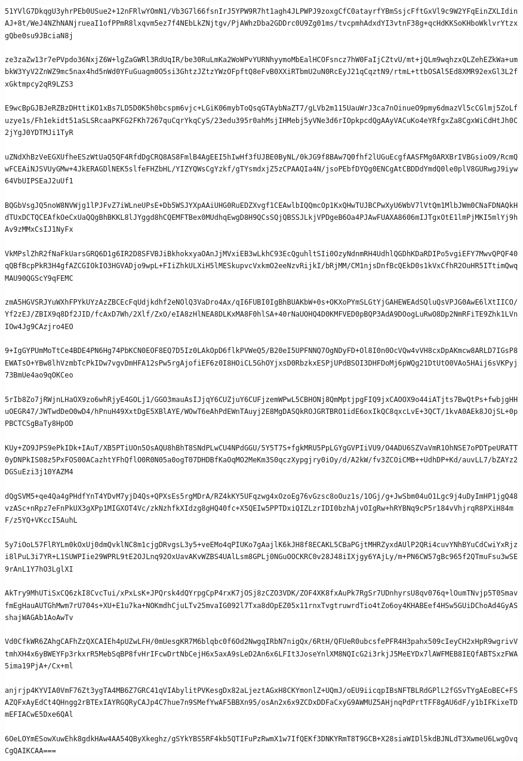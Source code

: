 ```compressed-json
51YVlG7DkqgU3yhrPEb0USue2+12nFRlwYOmN1/Vb3G7l66fsnIrJ5YPW9R7ht1agh4JLPWPJ9zoxgCfC0atayrfYBmSsjcFftGxVl9c9W2YFqEinZXLIdinAJ+8t/WeJ4NZhNANjrueaI1ofPPmR8lxqvm5ez7f4NEbLkZNjtgv/PjAWhzDba2GDDrc0U9Zg01ms/tvcpmhAdxdYI3vtnF38g+qcHdKKSoKHboWklvrYtzxgQbe0su9JBciaN8j

ze3zaZw13r7ePVpdo36NxjZ6W+lgZaGWRl3RdUqIR/be30RuLmKa2WoWPvYURNhyymoMbEalHCOFsncz7hW0FaIjCZtvU/mt+jQLm9wqhzxQLZehEZkWa+umbkW3YyV2ZnWZ9mc5nax4hd5nWd0YFuGuagm0O5si3GhtzJZtzYWzOFpftQ8eFvB0XXiRTbmU2uN0RcEyJ21qCqztN9/rtmL+ttbOSAl5Ed8XMR92exGl3L2fxGktmpcy2qR9LZS3

E9wcBpGJBJeRZBzDHttiKO1xBs7LD5D0K5h0bcspm6vjc+LGiK06mybToQsqGTAybNaZT7/gLVb2m115UauWrJ3ca7nOinueO9pmy6dmazVl5cCGlmj5ZoLfuzye1s/Fh1ekidt51aSLSRcaaPKFG2FKh7267quCqrYkqCyS/23edu395r0ahMsjIHMebj5yVNe3d6rIOpkpcdQgAAyVACuKo4eYRfgxZa8CgxWiCdHtJh0C2jYgJ0YDTMJi1TyR

uZNdXhBzVeEGXUfheESzWtUaQ5QF4RfdDgCRQ8AS8FmlB4AgEEI5hIwHf3fUJBE0ByNL/0kJG9f8BAw7Q0fhf2lUGuEcgfAASFMg0ARXBrIVBGsioO9/RcmQwFCEAiNJSVUyGMw+4JkERAGDlNEK5slfeFHZbHL/YIZYQWsCgYzkf/gTYsmdxjZ5zCPAAQIa4N/jsoPEbfDYQg0ENCgAtCBDDdYmdQ0le0plV8GURwgJ9iyw64VbUIPSEaJ2uUf1

BQGbVsgJQ5noW8NVWjg1lPJFvZ7iWLneUPsE+Db5WSJYXpAAiUHG0RuEDZXvgf1CEAwlbIQQmcOp1KxQHwTUJBCPwXyU6WbV7lVtQm1MlbJWm0CNaFDNAQkHdTUxDCTQCEAfkOeCxUaQQgBhBKKL8lJYggd8hCQEMFTBex0MUdhqEwgD8H9QCsSQjQBSSJLkjVPDgeB6Oa4PJAwFUAXA8606mIJTgxOtE1lmPjMKI5mlYj9hAv9zMMxCsIJ1NyFx

VkMPslZhR2fNaFkUarsGRQ6D1g6IR2D8SFVBJiBkhokxyaOAnJjMVxiEB3wLkhC93EcQguhltSIi0OzyNdnmRH4UdhlQGDhKDaRDIPo5vgiEFY7MwvQPQF40qQBfBcpPkR3H4gfAZCGIOkIO3HGVADjo9wpL+FIiZhkULXiH5lMESkupvcVxkmO2eeNzvRijkI/bRjMM/CM1njsDnfBcQEkD0s1kVxCfhR2OuHR5ITtimQwqMAU90QGScY9qFEMC

zmA5HGVSRJYuWXhFPYkUYzAzZBCEcFqUdjkdhf2eNOlQ3VaDro4Ax/qI6FUBI0IgBhBUAKbW+0s+OKXoPYmSLGtYjGAHEWEAdSQluQsVPJG0AwE6lXtIICO/Yf2zEJ/ZBIX9q8Df2JID/fcAxD7Wh/2Xlf/ZxO/eIA8zHlNEA8DLKxMA8F0hlSA+40rNaUOHQ4D0KMFVED0pBQP3AdA9DOogLuRwO8Dp2NmRFiTE9Zhk1LVnIOw4Jg9CAzjro4EO

9+IgGYPUmMoTtCe4BDE4PN6Hg74PbKCN0EOF8EQ7D5Iz0LAkOpD6flkPVWeQ5/B20eI5UPFNNQ7OgNDyFD+Ol8I0n0OcVQw4vVH8cxDpAKmcw8ARLD7IGsP8EWATsO+YBw8lhVzmbTcPkIDw7vgvDmHFA12sPw5rgAjofiEF6z0I8HOiCL5GhOYjxsD0RbzkxESPjUPdBSOI3DHFDoMj6pWQg21DtUtO0VAo5HAij6sVKPyj73BmUe4ao9qOKCeo

5rIb8Zo7jRWjnLHaOX9zo6whRjyE4GOLj1/GGO3mauAsIJjqY6CUZjuY6CUFjzemWPwL5CBHONj8QmMptjpgFIQ9jxCAOOX9o44iATjts7BwQtPs+fwbjgHHuOEGR47/JWTwdDeO0wD4/hPnuH49XxtDgE5XBlAYE/WOwT6eAhPdEWnTAuyj2E8MgDASQkROJGRTBRO1idE6oxIkQC8qxcLvE+3QCT/1kvA0AEk8JOjSL+0pPBCTCSgBaTy8HpOD

KUy+ZO9JPS9ePkIDk+IAuT/XB5PTiUOn5OsAQU8hBhT8SNdPLwCU4NPdGGU/5Y5T7S+fgkMRU5PpLGYgGVPIiVU9/O4ADU6SZVaVmR1OhNSE7oPDTpeURATT0yDNPkIS08z5PxFOS00ACazhtYFhQflO0R0N05a0ogT07DHDBfKaOqMO2MeKm3S0qczXypgjry0iOy/d/A2kW/fv3ZCOiCMB++UdhDP+Kd/auvLL7/bZAYz2DGSuEzi3j10YAZM4

dQgSVM5+qe4Qa4gPHdfYnT4YDvM7yjD4Qs+QPXsEs5rgMDrA/RZ4kKY5UFqzwg4xOzoEg76vGzsc8oOuz1s/1OGj/g+JwSbm04uO1Lgc9j4uDyImHP1jgQ48vzASc+nRpz7eFnPkUX3gXPp1MIGXOT4Vc/zkNzhfkXIdzg8gHQ40fc+X5QEIw5PPTDxiQIZLzrIDI0bzhAjvOIgRw+hRYBNq9cP5r184vVhjrqR8PXiH84mF/z5YQ+VKccI5AuhL

5y7iOoL57FlRYLm0kOxUj0dmQvklNC8m1cjgDRvgsL3y5+veEMo4qPIUKo7gAajlK6kJH8f8ECAKL5CBaPGjtMHRZyxdAUlP2QRi4cuvYNhBYuCdCwiYxRjzi8lPuL3i7YR+L1SUWPIie29WPRL9tE2OJLnq92OxUavAKvWZBS4UAlLsm8GPLj0NGuOOCKRC0v28J48iIXjgy6YAjLy/m+PN6CW57gBc965f2QTmuFsu3wSE9rAnL1Y7hO3LglXI

AkTry9MhUTiSxCQ6zkI8CvcTui/xPxLsK+JPQrsk4dQYrpgCpP4rxK7jOSj8zCZO3VDK/ZOF4XK8fxAuPk7RgSr7UDnhyrsU8qv076q+lOumTNvjp5T0SmavfmEgHauAUTGhMwm7rU704s+XU+E1u7ka+NOKmdhCjuLTv25mvaIG092l7Txa8dOpEZ05x11rnxTvgtruwrdTio4tZo6oy4KHABEef4HSw5GUiDChoAd4GyASshajWAGAb1AoAwTv

Vd0CfkWR6ZAhgCAFhZzQXCAIEh4pUZwLFH/0mUesgKR7M6blqbc0f6Od2NwgqIRbN7nigQx/6RtH/QFUeR0ubcsfePFR4H3pahx509cIeyCH2xHpR9wgrivVtmhXH4x6yBWEYFp3rkxrR5MebSqBP8fvHrIFcwDrtNbCejH6x5axA9sLeD2An6x6LFIt3JoseYnlXM8NQIcG2i3rkjJ5MeEYDx7lAWFMEB8IEQfABTSxzFWA5ima19PjA+/Cx+ml

anjrjp4KYVIA0VmF76Zt3ygTA4MB6Z7GRC41qVIAbylitPVKesgDx82aLjeztAGxH8CKYmonlZ+UQmJ/oEU9iicqpIBsNFTBLRdGPlL2fGSvTYgAEoBEC+FSAZQFxAyEdCt4QHngg2rBTExIAYRGQRyCAJp4C7hue7n9SMefYwAF5BBXn95/osAn2x6x9ZCDxDDFaCxyG9AWMUZ5AHjnqPdPrtTFF8gAU6dF/y1bIFKixeTDmEFIACwE5Dxe6QAl

6OeLOYmESowXuwEhk8gdkHAw4AA54QByXkeghz/gSYkYBS5RF4kb5QTIFuPzRwmX1w7IfQEKf3DNKYRmT8T9GCB+X28siaWIDl5kdBJNLdT3XwmeU6LwgOvqCgQAIKCAA===
```